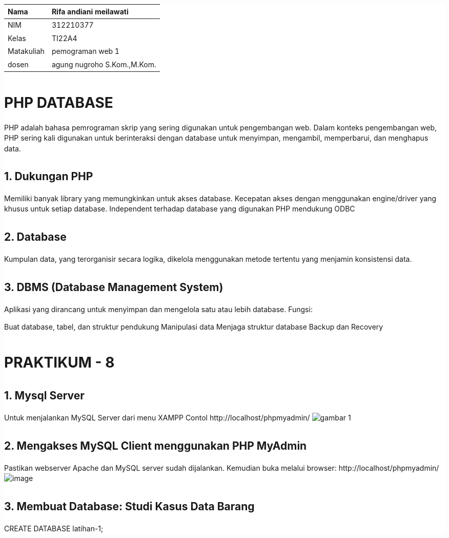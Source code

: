 | Nama | Rifa andiani meilawati |
| :-- | :-- |
|NIM|312210377| 
|Kelas|TI22A4|
|Matakuliah|pemograman web 1|
|dosen|agung nugroho S.Kom.,M.Kom.|




# PHP DATABASE
PHP adalah bahasa pemrograman skrip yang sering digunakan untuk pengembangan web. Dalam konteks pengembangan web, PHP sering kali digunakan untuk berinteraksi dengan database untuk menyimpan, mengambil, memperbarui, dan menghapus data.

## 1. Dukungan PHP
Memiliki banyak library yang memungkinkan untuk akses database.
Kecepatan akses dengan menggunakan engine/driver yang khusus untuk setiap database.
Independent terhadap database yang digunakan
PHP mendukung ODBC
## 2. Database
Kumpulan data, yang terorganisir secara logika, dikelola menggunakan metode tertentu yang menjamin konsistensi data.

## 3. DBMS (Database Management System)
Aplikasi yang dirancang untuk menyimpan dan mengelola satu atau lebih database. Fungsi:

Buat database, tabel, dan struktur pendukung
Manipulasi data
Menjaga struktur database
Backup dan Recovery
# PRAKTIKUM - 8
## 1. Mysql Server
Untuk menjalankan MySQL Server dari menu XAMPP Contol
http://localhost/phpmyadmin/
![gambar 1](https://github.com/RIFAANDIANI/Lab8Web/assets/115616294/c421e068-28f1-42ab-bba6-f9e51aa1d36c)
## 2. Mengakses MySQL Client menggunakan PHP MyAdmin
Pastikan webserver Apache dan MySQL server sudah dijalankan. Kemudian buka melalui browser: http://localhost/phpmyadmin/
![image](https://github.com/RIFAANDIANI/Lab8Web/assets/115616294/f22338b0-7588-4a2c-a9a4-8489969089ea)
## 3. Membuat Database: Studi Kasus Data Barang
CREATE DATABASE latihan-1;
